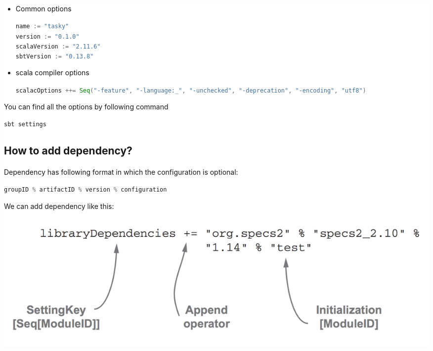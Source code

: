 + Common options

  ~~~ scala
  name := "tasky"
  version := "0.1.0"
  scalaVersion := "2.11.6"
  sbtVersion := "0.13.8"
  ~~~

+ scala compiler options

  ~~~ scala
  scalacOptions ++= Seq("-feature", "-language:_", "-unchecked", "-deprecation", "-encoding", "utf8")
  ~~~

You can find all the options by following command

~~~ scala
sbt settings
~~~

## How to add dependency?
Dependency has following format in which the configuration is optional:

~~~ scala
groupID % artifactID % version % configuration
~~~

We can add dependency like this:

![sbt-appending-settings-1](/images/sbt-appending-settings-1.png)